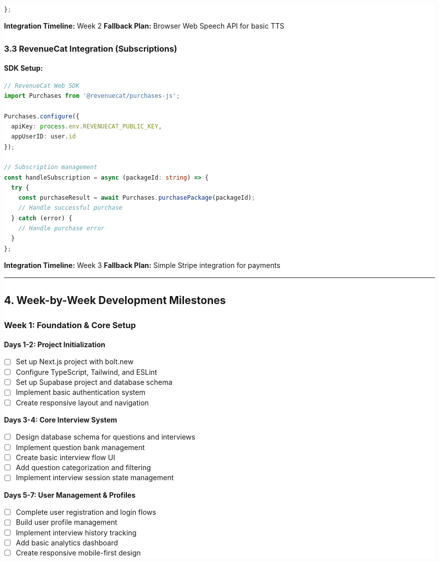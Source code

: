 ```typescript
};
```

**Integration Timeline:** Week 2
**Fallback Plan:** Browser Web Speech API for basic TTS

### 3.3 RevenueCat Integration (Subscriptions)

**SDK Setup:**
```typescript
// RevenueCat Web SDK
import Purchases from '@revenuecat/purchases-js';

Purchases.configure({
  apiKey: process.env.REVENUECAT_PUBLIC_KEY,
  appUserID: user.id
});

// Subscription management
const handleSubscription = async (packageId: string) => {
  try {
    const purchaseResult = await Purchases.purchasePackage(packageId);
    // Handle successful purchase
  } catch (error) {
    // Handle purchase error
  }
};
```

**Integration Timeline:** Week 3
**Fallback Plan:** Simple Stripe integration for payments

---

## 4. Week-by-Week Development Milestones

### Week 1: Foundation & Core Setup
**Days 1-2: Project Initialization**
- [ ] Set up Next.js project with bolt.new
- [ ] Configure TypeScript, Tailwind, and ESLint
- [ ] Set up Supabase project and database schema
- [ ] Implement basic authentication system
- [ ] Create responsive layout and navigation

**Days 3-4: Core Interview System**
- [ ] Design database schema for questions and interviews
- [ ] Implement question bank management
- [ ] Create basic interview flow UI
- [ ] Add question categorization and filtering
- [ ] Implement interview session state management

**Days 5-7: User Management & Profiles**
- [ ] Complete user registration and login flows
- [ ] Build user profile management
- [ ] Implement interview history tracking
- [ ] Add basic analytics dashboard
- [ ] Create responsive mobile-first design
